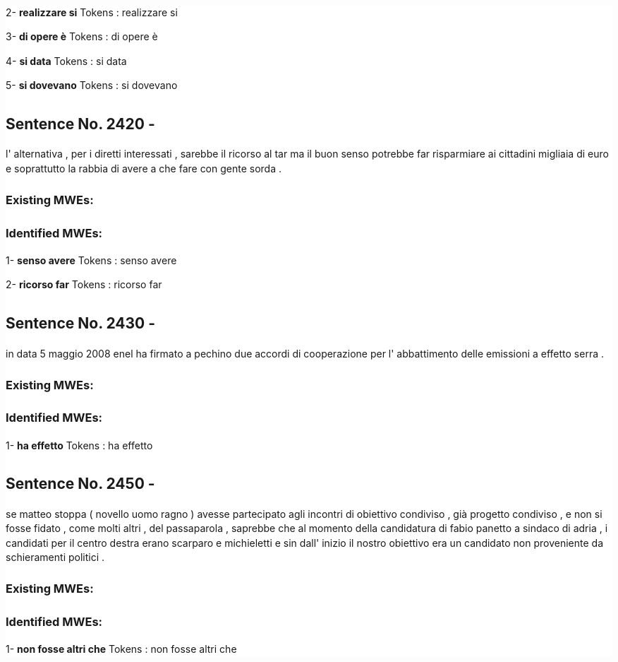 
2- **realizzare si** Tokens : 
realizzare
si


3- **di opere è** Tokens : 
di
opere
è


4- **si data** Tokens : 
si
data


5- **si dovevano** Tokens : 
si
dovevano



## Sentence No. 2420 - 
l' alternativa , per i diretti interessati , sarebbe il ricorso al tar ma il buon senso potrebbe far risparmiare ai cittadini migliaia di euro e soprattutto la rabbia di avere a che fare con gente sorda . 
### Existing MWEs: 
### Identified MWEs: 
1- **senso avere** Tokens : 
senso
avere


2- **ricorso far** Tokens : 
ricorso
far



## Sentence No. 2430 - 
in data 5 maggio 2008 enel ha firmato a pechino due accordi di cooperazione per l' abbattimento delle emissioni a effetto serra . 
### Existing MWEs: 
### Identified MWEs: 
1- **ha effetto** Tokens : 
ha
effetto



## Sentence No. 2450 - 
se matteo stoppa ( novello uomo ragno ) avesse partecipato agli incontri di obiettivo condiviso , già progetto condiviso , e non si fosse fidato , come molti altri , del passaparola , saprebbe che al momento della candidatura di fabio panetto a sindaco di adria , i candidati per il centro destra erano scarparo e michieletti e sin dall' inizio il nostro obiettivo era un candidato non proveniente da schieramenti politici . 
### Existing MWEs: 
### Identified MWEs: 
1- **non fosse altri che** Tokens : 
non
fosse
altri
che
